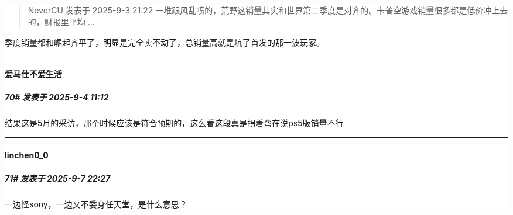 <blockquote>NeverCU 发表于 2025-9-3 21:22
一堆跟风乱喷的，荒野这销量其实和世界第二季度是对齐的。卡普空游戏销量很多都是低价冲上去的，财报里平均 ...</blockquote>
季度销量都和崛起齐平了，明显是完全卖不动了，总销量高就是坑了首发的那一波玩家。


*****

####  爱马仕不爱生活  
##### 70#       发表于 2025-9-4 11:12

结果这是5月的采访，那个时候应该是符合预期的，这么看这段真是拐着弯在说ps5版销量不行

*****

####  linchen0_0  
##### 71#       发表于 2025-9-7 22:27

一边怪sony，一边又不委身任天堂，是什么意思？


